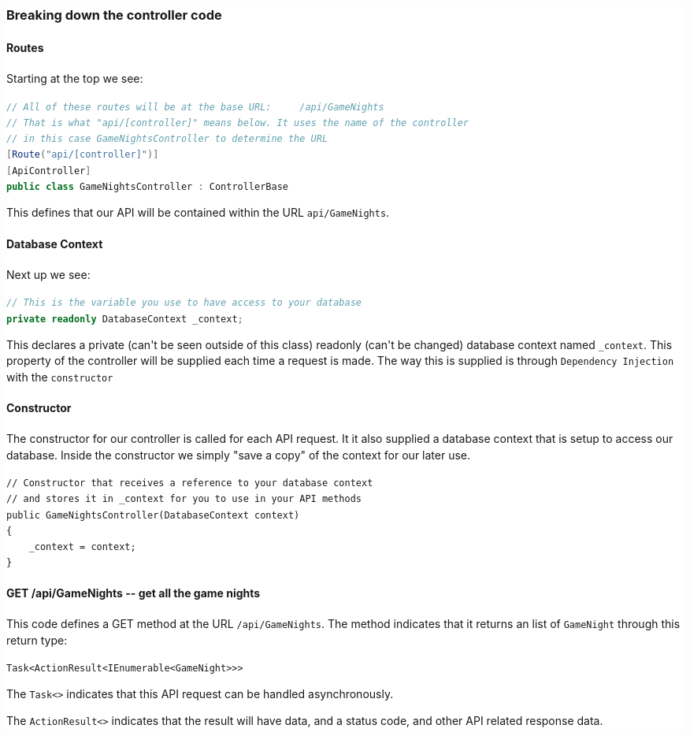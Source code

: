 ### Breaking down the controller code

#### Routes

Starting at the top we see:

```csharp
// All of these routes will be at the base URL:     /api/GameNights
// That is what "api/[controller]" means below. It uses the name of the controller
// in this case GameNightsController to determine the URL
[Route("api/[controller]")]
[ApiController]
public class GameNightsController : ControllerBase
```

This defines that our API will be contained within the URL `api/GameNights`.

#### Database Context

Next up we see:

```csharp
// This is the variable you use to have access to your database
private readonly DatabaseContext _context;
```

This declares a private (can't be seen outside of this class) readonly (can't be
changed) database context named `_context`. This property of the controller will
be supplied each time a request is made. The way this is supplied is through
`Dependency Injection` with the `constructor`

#### Constructor

The constructor for our controller is called for each API request. It it also
supplied a database context that is setup to access our database. Inside the
constructor we simply "save a copy" of the context for our later use.

```
// Constructor that receives a reference to your database context
// and stores it in _context for you to use in your API methods
public GameNightsController(DatabaseContext context)
{
    _context = context;
}
```

#### GET /api/GameNights -- get all the game nights

This code defines a GET method at the URL `/api/GameNights`. The method
indicates that it returns an list of `GameNight` through this return type:

`Task<ActionResult<IEnumerable<GameNight>>>`

The `Task<>` indicates that this API request can be handled asynchronously.

The `ActionResult<>` indicates that the result will have data, and a status
code, and other API related response data.
